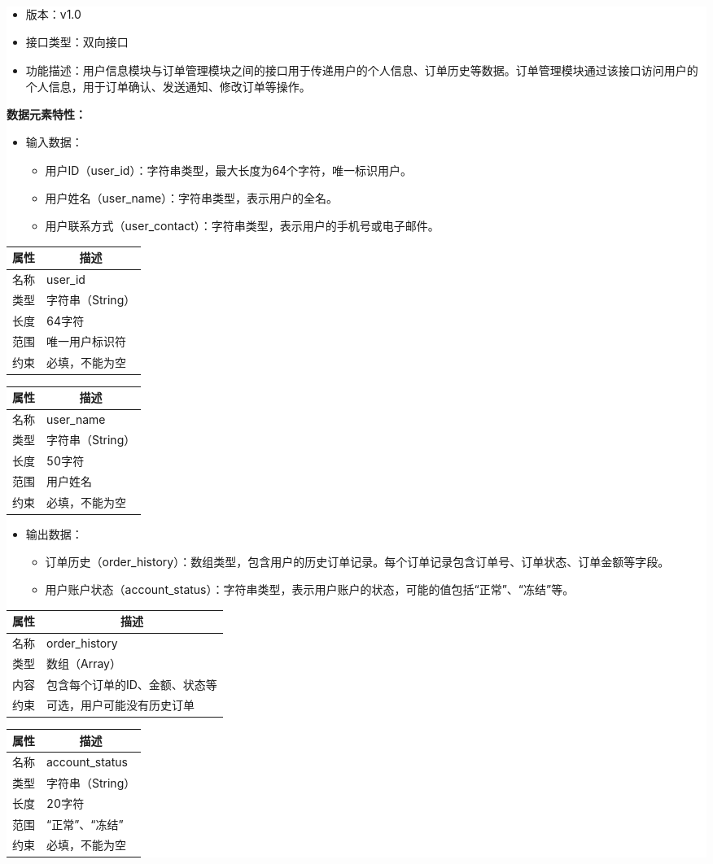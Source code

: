 - 版本：v1.0

- 接口类型：双向接口

- 功能描述：用户信息模块与订单管理模块之间的接口用于传递用户的个人信息、订单历史等数据。订单管理模块通过该接口访问用户的个人信息，用于订单确认、发送通知、修改订单等操作。

**数据元素特性：**
- 输入数据：

  - 用户ID（user_id）：字符串类型，最大长度为64个字符，唯一标识用户。

  - 用户姓名（user_name）：字符串类型，表示用户的全名。

  - 用户联系方式（user_contact）：字符串类型，表示用户的手机号或电子邮件。

| 属性 | 描述             |
| ---- | ---------------- |
| 名称 | user_id          |
| 类型 | 字符串（String） |
| 长度 | 64字符           |
| 范围 | 唯一用户标识符   |
| 约束 | 必填，不能为空   |

| 属性 | 描述             |
| ---- | ---------------- |
| 名称 | user_name        |
| 类型 | 字符串（String） |
| 长度 | 50字符           |
| 范围 | 用户姓名         |
| 约束 | 必填，不能为空   |

- 输出数据：

  - 订单历史（order_history）：数组类型，包含用户的历史订单记录。每个订单记录包含订单号、订单状态、订单金额等字段。

  - 用户账户状态（account_status）：字符串类型，表示用户账户的状态，可能的值包括“正常”、“冻结”等。

| 属性 | 描述                           |
| ---- | ------------------------------ |
| 名称 | order_history                  |
| 类型 | 数组（Array）                  |
| 内容 | 包含每个订单的ID、金额、状态等 |
| 约束 | 可选，用户可能没有历史订单     |

| 属性 | 描述             |
| ---- | ---------------- |
| 名称 | account_status   |
| 类型 | 字符串（String） |
| 长度 | 20字符           |
| 范围 | “正常”、“冻结”   |
| 约束 | 必填，不能为空   |
